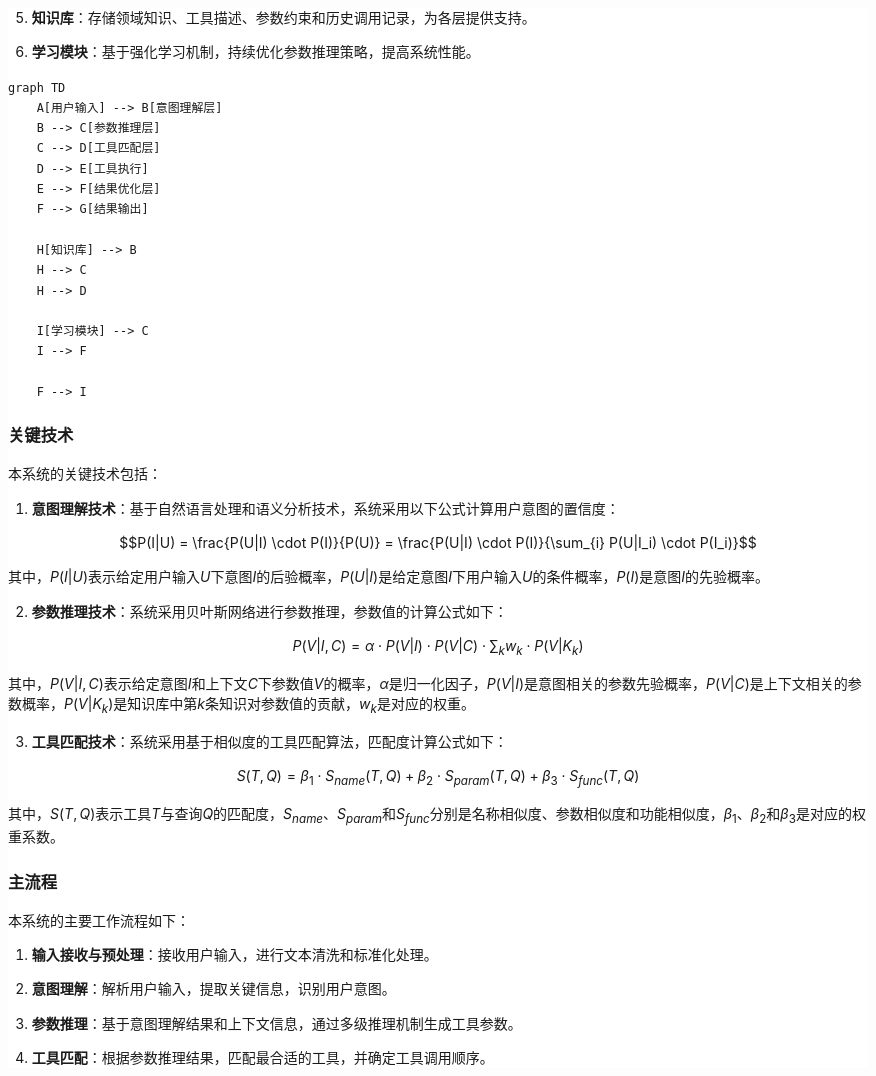 5. **知识库**：存储领域知识、工具描述、参数约束和历史调用记录，为各层提供支持。

6. **学习模块**：基于强化学习机制，持续优化参数推理策略，提高系统性能。

```mermaid
graph TD
    A[用户输入] --> B[意图理解层]
    B --> C[参数推理层]
    C --> D[工具匹配层]
    D --> E[工具执行]
    E --> F[结果优化层]
    F --> G[结果输出]
    
    H[知识库] --> B
    H --> C
    H --> D
    
    I[学习模块] --> C
    I --> F
    
    F --> I
```

### 关键技术
本系统的关键技术包括：

1. **意图理解技术**：基于自然语言处理和语义分析技术，系统采用以下公式计算用户意图的置信度：

$$P(I|U) = \frac{P(U|I) \cdot P(I)}{P(U)} = \frac{P(U|I) \cdot P(I)}{\sum_{i} P(U|I_i) \cdot P(I_i)}$$

其中，$P(I|U)$表示给定用户输入$U$下意图$I$的后验概率，$P(U|I)$是给定意图$I$下用户输入$U$的条件概率，$P(I)$是意图$I$的先验概率。

2. **参数推理技术**：系统采用贝叶斯网络进行参数推理，参数值的计算公式如下：

$$P(V|I,C) = \alpha \cdot P(V|I) \cdot P(V|C) \cdot \sum_{k} w_k \cdot P(V|K_k)$$

其中，$P(V|I,C)$表示给定意图$I$和上下文$C$下参数值$V$的概率，$\alpha$是归一化因子，$P(V|I)$是意图相关的参数先验概率，$P(V|C)$是上下文相关的参数概率，$P(V|K_k)$是知识库中第$k$条知识对参数值的贡献，$w_k$是对应的权重。

3. **工具匹配技术**：系统采用基于相似度的工具匹配算法，匹配度计算公式如下：

$$S(T,Q) = \beta_1 \cdot S_{name}(T,Q) + \beta_2 \cdot S_{param}(T,Q) + \beta_3 \cdot S_{func}(T,Q)$$

其中，$S(T,Q)$表示工具$T$与查询$Q$的匹配度，$S_{name}$、$S_{param}$和$S_{func}$分别是名称相似度、参数相似度和功能相似度，$\beta_1$、$\beta_2$和$\beta_3$是对应的权重系数。

### 主流程
本系统的主要工作流程如下：

1. **输入接收与预处理**：接收用户输入，进行文本清洗和标准化处理。

2. **意图理解**：解析用户输入，提取关键信息，识别用户意图。

3. **参数推理**：基于意图理解结果和上下文信息，通过多级推理机制生成工具参数。

4. **工具匹配**：根据参数推理结果，匹配最合适的工具，并确定工具调用顺序。
